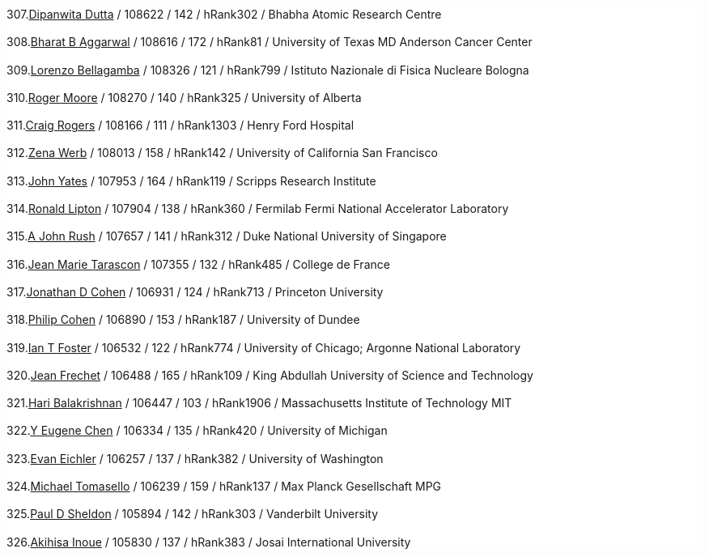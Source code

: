 307.[Dipanwita Dutta](https://scholar.google.com/citations?user=e4t2T04AAAAJ) / 108622 / 142 / hRank302 / Bhabha Atomic Research Centre 

308.[Bharat B Aggarwal](https://scholar.google.com/citations?user=4C-5eE8AAAAJ) / 108616 / 172 / hRank81 / University of Texas MD Anderson Cancer Center 

309.[Lorenzo Bellagamba](https://scholar.google.com/citations?user=7MoDfikAAAAJ) / 108326 / 121 / hRank799 / Istituto Nazionale di Fisica Nucleare Bologna 

310.[Roger Moore](https://scholar.google.com/citations?user=ELkA3tgAAAAJ) / 108270 / 140 / hRank325 / University of Alberta 

311.[Craig Rogers](https://scholar.google.com/citations?user=QpTvzWcAAAAJ) / 108166 / 111 / hRank1303 / Henry Ford Hospital 

312.[Zena Werb](https://scholar.google.com/citations?user=tIFz0fYAAAAJ) / 108013 / 158 / hRank142 / University of California San Francisco 

313.[John Yates](https://scholar.google.com/citations?user=6GU0W_AAAAAJ) / 107953 / 164 / hRank119 / Scripps Research Institute 

314.[Ronald Lipton](https://scholar.google.com/citations?user=2lelu7kAAAAJ) / 107904 / 138 / hRank360 / Fermilab Fermi National Accelerator Laboratory 

315.[A John Rush](https://scholar.google.com/citations?user=gFBjcfMAAAAJ) / 107657 / 141 / hRank312 / Duke National University of Singapore 

316.[Jean Marie Tarascon](https://scholar.google.com/citations?user=TF03-1UAAAAJ) / 107355 / 132 / hRank485 / College de France 

317.[Jonathan D Cohen](https://scholar.google.com/citations?user=NCkkQAMAAAAJ) / 106931 / 124 / hRank713 / Princeton University 

318.[Philip Cohen](https://scholar.google.com/citations?user=gWQmOroAAAAJ) / 106890 / 153 / hRank187 / University of Dundee 

319.[Ian T Foster](https://scholar.google.com/citations?user=VGoSakQAAAAJ) / 106532 / 122 / hRank774 / University of Chicago; Argonne National Laboratory 

320.[Jean Frechet](https://scholar.google.com/citations?user=cJ2B_K0AAAAJ) / 106488 / 165 / hRank109 / King Abdullah University of Science and Technology 

321.[Hari Balakrishnan](https://scholar.google.com/citations?user=Qf4bw4UAAAAJ) / 106447 / 103 / hRank1906 / Massachusetts Institute of Technology MIT 

322.[Y Eugene Chen](https://scholar.google.com/citations?user=e4SBM3IAAAAJ) / 106334 / 135 / hRank420 / University of Michigan 

323.[Evan Eichler](https://scholar.google.com/citations?user=kwJHmyMAAAAJ) / 106257 / 137 / hRank382 / University of Washington 

324.[Michael Tomasello](https://scholar.google.com/citations?user=kitIj2gAAAAJ) / 106239 / 159 / hRank137 / Max Planck Gesellschaft MPG 

325.[Paul D Sheldon](https://scholar.google.com/citations?user=Civ2WooAAAAJ) / 105894 / 142 / hRank303 / Vanderbilt University 

326.[Akihisa Inoue](https://scholar.google.com/citations?user=NQSmW8sAAAAJ) / 105830 / 137 / hRank383 / Josai International University 

